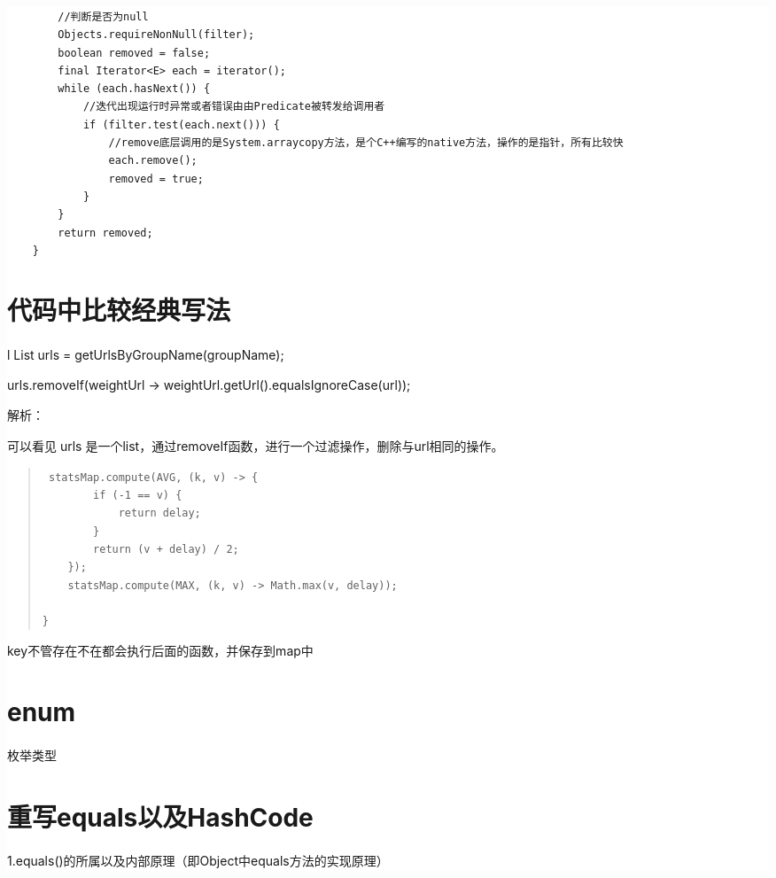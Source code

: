```
        //判断是否为null
        Objects.requireNonNull(filter);
        boolean removed = false;
        final Iterator<E> each = iterator();
        while (each.hasNext()) {
            //迭代出现运行时异常或者错误由由Predicate被转发给调用者
            if (filter.test(each.next())) {
                //remove底层调用的是System.arraycopy方法，是个C++编写的native方法，操作的是指针，所有比较快
                each.remove();
                removed = true;
            }
        }
        return removed;
    }
```





# 代码中比较经典写法

l List<WeightUrl> urls = getUrlsByGroupName(groupName);

urls.removeIf(weightUrl -> weightUrl.getUrl().equalsIgnoreCase(url));

解析：

可以看见 urls 是一个list，通过removeIf函数，进行一个过滤操作，删除与url相同的操作。

> ```
>  statsMap.compute(AVG, (k, v) -> {
>         if (-1 == v) {
>             return delay;
>         }
>         return (v + delay) / 2;
>     });
>     statsMap.compute(MAX, (k, v) -> Math.max(v, delay));
> 
> }
> ```



 key不管存在不在都会执行后面的函数，并保存到map中

# enum

枚举类型

# 重写equals以及HashCode

1.equals()的所属以及内部原理（即Object中equals方法的实现原理）
